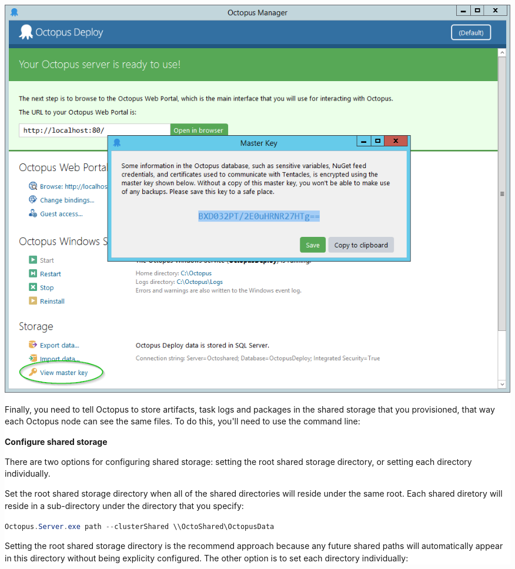 ![](images/master-key.png "width=500")

Finally, you need to tell Octopus to store artifacts, task logs and packages in the shared storage that you provisioned, that way each Octopus node can see the same files. To do this, you'll need to use the command line:

**Configure shared storage**

There are two options for configuring shared storage: setting the root shared storage directory, or setting each directory individually.

Set the root shared storage directory when all of the shared directories will reside under the same root. Each shared diretory will reside in a sub-directory under the directory that you specify:

```powershell
Octopus.Server.exe path --clusterShared \\OctoShared\OctopusData
```

Setting the root shared storage directory is the recommend approach because any future shared paths will automatically appear in this directory without being explicity configured. The other option is to set each directory individually:
